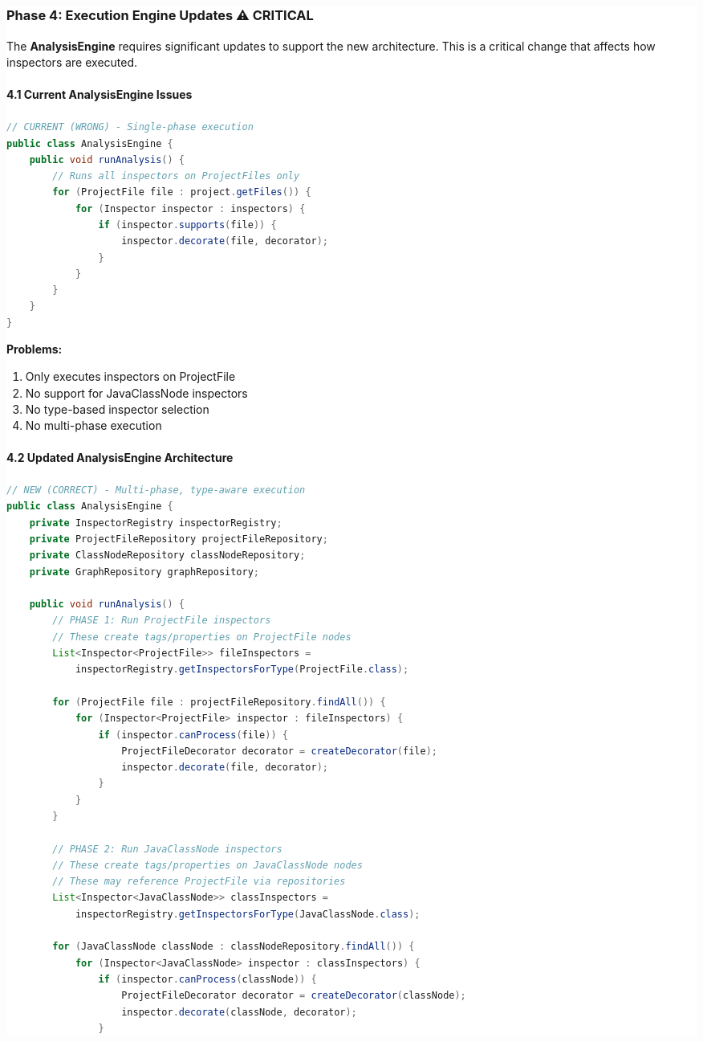 ### Phase 4: Execution Engine Updates ⚠️ CRITICAL

The **AnalysisEngine** requires significant updates to support the new architecture. This is a critical change that affects how inspectors are executed.

#### 4.1 Current AnalysisEngine Issues
```java
// CURRENT (WRONG) - Single-phase execution
public class AnalysisEngine {
    public void runAnalysis() {
        // Runs all inspectors on ProjectFiles only
        for (ProjectFile file : project.getFiles()) {
            for (Inspector inspector : inspectors) {
                if (inspector.supports(file)) {
                    inspector.decorate(file, decorator);
                }
            }
        }
    }
}
```

**Problems:**
1. Only executes inspectors on ProjectFile
2. No support for JavaClassNode inspectors
3. No type-based inspector selection
4. No multi-phase execution

#### 4.2 Updated AnalysisEngine Architecture
```java
// NEW (CORRECT) - Multi-phase, type-aware execution
public class AnalysisEngine {
    private InspectorRegistry inspectorRegistry;
    private ProjectFileRepository projectFileRepository;
    private ClassNodeRepository classNodeRepository;
    private GraphRepository graphRepository;
    
    public void runAnalysis() {
        // PHASE 1: Run ProjectFile inspectors
        // These create tags/properties on ProjectFile nodes
        List<Inspector<ProjectFile>> fileInspectors = 
            inspectorRegistry.getInspectorsForType(ProjectFile.class);
        
        for (ProjectFile file : projectFileRepository.findAll()) {
            for (Inspector<ProjectFile> inspector : fileInspectors) {
                if (inspector.canProcess(file)) {
                    ProjectFileDecorator decorator = createDecorator(file);
                    inspector.decorate(file, decorator);
                }
            }
        }
        
        // PHASE 2: Run JavaClassNode inspectors
        // These create tags/properties on JavaClassNode nodes
        // These may reference ProjectFile via repositories
        List<Inspector<JavaClassNode>> classInspectors = 
            inspectorRegistry.getInspectorsForType(JavaClassNode.class);
        
        for (JavaClassNode classNode : classNodeRepository.findAll()) {
            for (Inspector<JavaClassNode> inspector : classInspectors) {
                if (inspector.canProcess(classNode)) {
                    ProjectFileDecorator decorator = createDecorator(classNode);
                    inspector.decorate(classNode, decorator);
                }
```